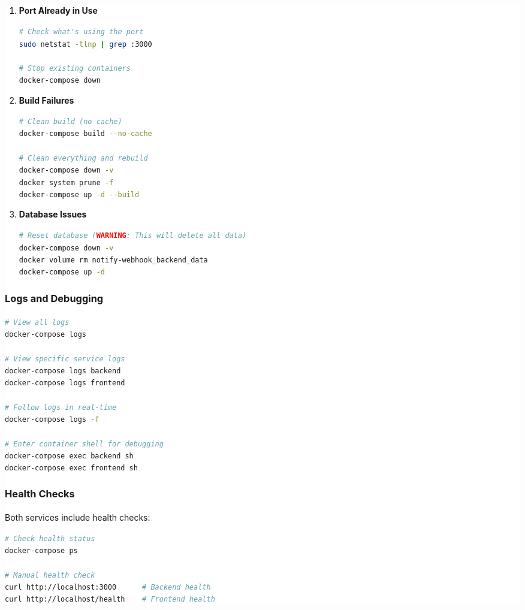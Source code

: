 1. **Port Already in Use**
   ```bash
   # Check what's using the port
   sudo netstat -tlnp | grep :3000
   
   # Stop existing containers
   docker-compose down
   ```

2. **Build Failures**
   ```bash
   # Clean build (no cache)
   docker-compose build --no-cache
   
   # Clean everything and rebuild
   docker-compose down -v
   docker system prune -f
   docker-compose up -d --build
   ```

3. **Database Issues**
   ```bash
   # Reset database (WARNING: This will delete all data)
   docker-compose down -v
   docker volume rm notify-webhook_backend_data
   docker-compose up -d
   ```

### Logs and Debugging

```bash
# View all logs
docker-compose logs

# View specific service logs
docker-compose logs backend
docker-compose logs frontend

# Follow logs in real-time
docker-compose logs -f

# Enter container shell for debugging
docker-compose exec backend sh
docker-compose exec frontend sh
```

### Health Checks

Both services include health checks:

```bash
# Check health status
docker-compose ps

# Manual health check
curl http://localhost:3000      # Backend health
curl http://localhost/health    # Frontend health
```
